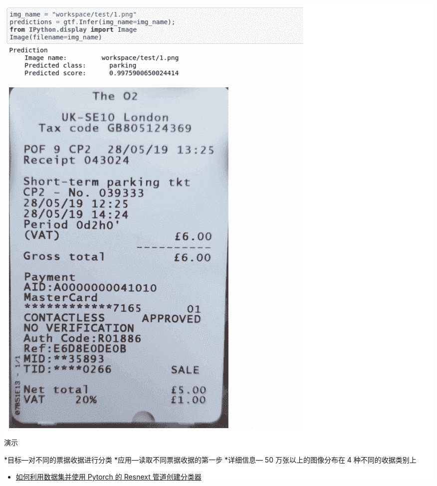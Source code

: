 ![](img/9acdb610ef2afffbc9336d9a929692b7.png)

演示

*目标—对不同的票据收据进行分类
*应用—读取不同票据收据的第一步
*详细信息— 50 万张以上的图像分布在 4 种不同的收据类别上
* [如何利用数据集并使用 Pytorch 的 Resnext 管道创建分类器](https://github.com/Tessellate-Imaging/monk_v1/blob/master/study_roadmaps/4_image_classification_zoo/Classifier%20-%20Zindi%20Bill%20Classification.ipynb)

